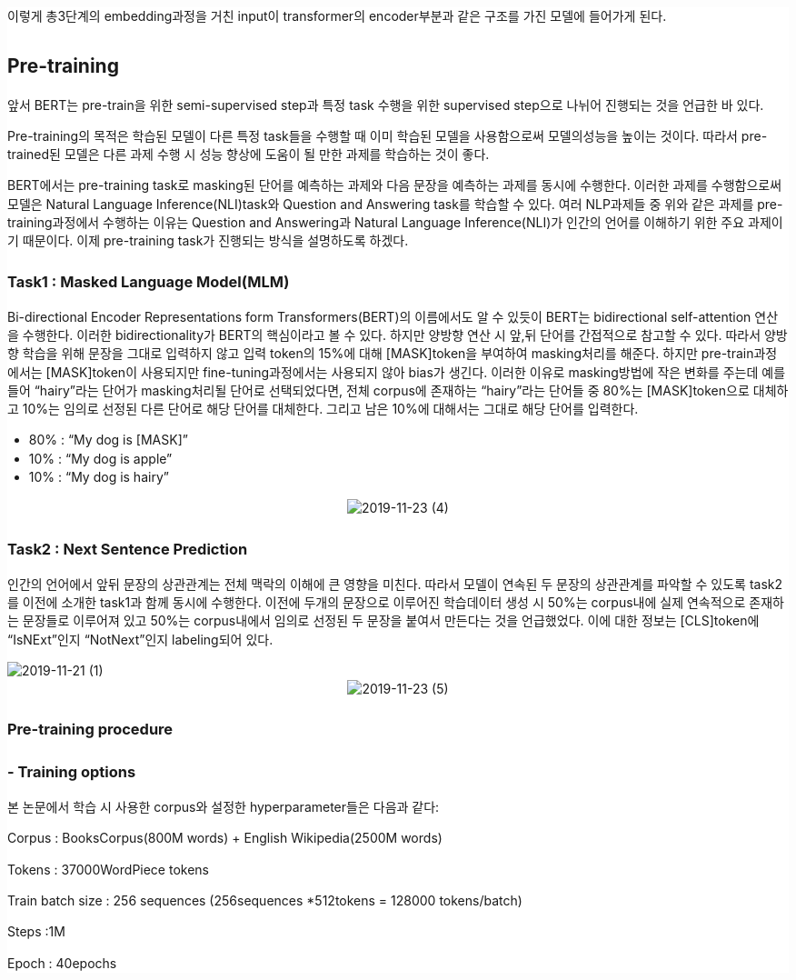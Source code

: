 이렇게 총3단계의 embedding과정을 거친 input이 transformer의 encoder부분과 같은 구조를 가진 모델에 들어가게 된다. 

## Pre-training

앞서 BERT는 pre-train을 위한 semi-supervised step과 특정 task 수행을 위한 supervised step으로 나뉘어 진행되는 것을 언급한 바 있다.

Pre-training의 목적은 학습된 모델이 다른 특정 task들을 수행할 때 이미 학습된 모델을 사용함으로써 모델의성능을 높이는 것이다. 따라서 pre-trained된 모델은 다른 과제 수행 시 성능 향상에 도움이 될 만한 과제를 학습하는 것이 좋다.

BERT에서는 pre-training task로 masking된 단어를 예측하는 과제와 다음 문장을 예측하는 과제를 동시에 수행한다. 이러한 과제를 수행함으로써 모델은 Natural Language Inference(NLI)task와 Question and Answering task를 학습할 수 있다. 여러 NLP과제들 중 위와 같은 과제를 pre-training과정에서 수행하는 이유는 Question and Answering과 Natural Language Inference(NLI)가 인간의 언어를 이해하기 위한 주요 과제이기 때문이다. 이제 pre-training task가 진행되는 방식을 설명하도록 하겠다.

### Task1 : Masked Language Model(MLM)

Bi-directional Encoder Representations form Transformers(BERT)의 이름에서도 알 수 있듯이 BERT는 bidirectional self-attention 연산을 수행한다. 이러한 bidirectionality가 BERT의 핵심이라고 볼 수 있다. 하지만 양방향 연산 시 앞,뒤 단어를 간접적으로 참고할 수 있다.  따라서 양방향 학습을 위해 문장을 그대로 입력하지 않고 입력 token의 15%에 대해 [MASK]token을 부여하여 masking처리를 해준다. 하지만 pre-train과정에서는 [MASK]token이 사용되지만 fine-tuning과정에서는 사용되지 않아 bias가 생긴다. 이러한 이유로 masking방법에 작은 변화를 주는데 예를 들어 “hairy”라는 단어가 masking처리될 단어로 선택되었다면, 전체 corpus에 존재하는 “hairy”라는 단어들 중 80%는 [MASK]token으로 대체하고 10%는 임의로 선정된 다른 단어로 해당 단어를 대체한다. 그리고 남은 10%에 대해서는 그대로 해당 단어를 입력한다.

* 80% : “My dog is [MASK]”
* 10% : “My dog is apple”
* 10% : “My dog is hairy”

<center><img width="720" alt="2019-11-23 (4)" src="https://user-images.githubusercontent.com/53667002/69476256-2112af80-0e1b-11ea-8ee9-192a6ebb19e4.png"></center>

### Task2 : Next Sentence Prediction

인간의 언어에서 앞뒤 문장의 상관관계는 전체 맥락의 이해에 큰 영향을 미친다. 따라서 모델이 연속된 두 문장의 상관관계를 파악할 수 있도록 task2를 이전에 소개한 task1과 함께 동시에 수행한다. 이전에 두개의 문장으로 이루어진 학습데이터 생성 시 50%는 corpus내에 실제 연속적으로 존재하는 문장들로 이루어져 있고 50%는 corpus내에서 임의로 선정된 두 문장을 붙여서 만든다는 것을 언급했었다. 이에 대한 정보는 [CLS]token에 “IsNExt”인지 “NotNext”인지 labeling되어 있다. 

<img width="400" alt="2019-11-21 (1)" src="https://user-images.githubusercontent.com/53667002/69412120-a9c51900-0d51-11ea-8edb-3ce963671965.png">

<center><img width="720" alt="2019-11-23 (5)" src="https://user-images.githubusercontent.com/53667002/69476236-ce38f800-0e1a-11ea-909e-d83c9d55dbfc.png"></center>

### Pre-training procedure

### - Training options

본 논문에서 학습 시 사용한 corpus와 설정한 hyperparameter들은 다음과 같다:

Corpus : BooksCorpus(800M words) + English Wikipedia(2500M words)

Tokens : 37000WordPiece tokens

Train batch size : 256 sequences (256sequences *512tokens = 128000 tokens/batch)

Steps :1M

Epoch : 40epochs
